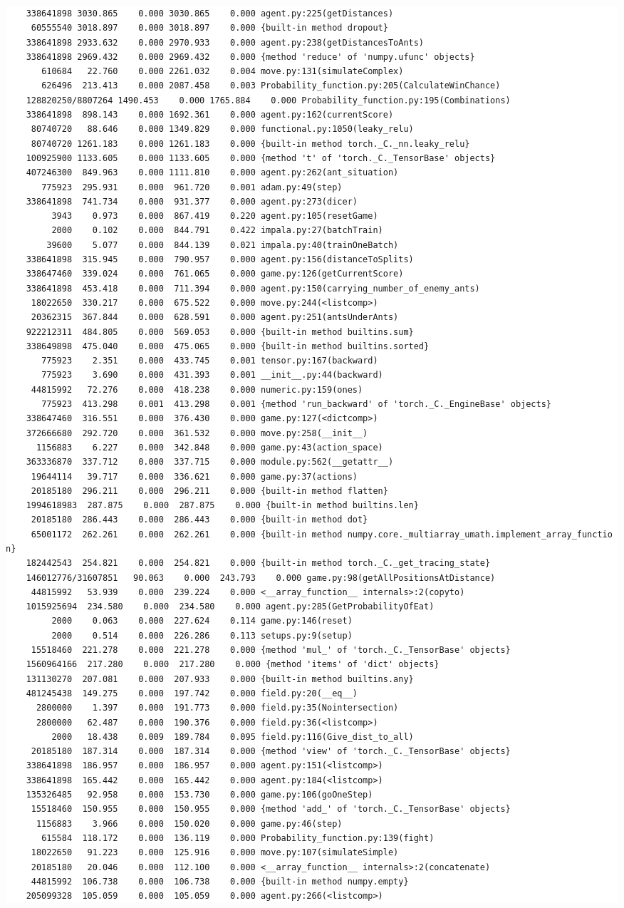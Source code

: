         338641898 3030.865    0.000 3030.865    0.000 agent.py:225(getDistances)
         60555540 3018.897    0.000 3018.897    0.000 {built-in method dropout}
        338641898 2933.632    0.000 2970.933    0.000 agent.py:238(getDistancesToAnts)
        338641898 2969.432    0.000 2969.432    0.000 {method 'reduce' of 'numpy.ufunc' objects}
           610684   22.760    0.000 2261.032    0.004 move.py:131(simulateComplex)
           626496  213.413    0.000 2087.458    0.003 Probability_function.py:205(CalculateWinChance)
        128820250/8807264 1490.453    0.000 1765.884    0.000 Probability_function.py:195(Combinations)
        338641898  898.143    0.000 1692.361    0.000 agent.py:162(currentScore)
         80740720   88.646    0.000 1349.829    0.000 functional.py:1050(leaky_relu)
         80740720 1261.183    0.000 1261.183    0.000 {built-in method torch._C._nn.leaky_relu}
        100925900 1133.605    0.000 1133.605    0.000 {method 't' of 'torch._C._TensorBase' objects}
        407246300  849.963    0.000 1111.810    0.000 agent.py:262(ant_situation)
           775923  295.931    0.000  961.720    0.001 adam.py:49(step)
        338641898  741.734    0.000  931.377    0.000 agent.py:273(dicer)
             3943    0.973    0.000  867.419    0.220 agent.py:105(resetGame)
             2000    0.102    0.000  844.791    0.422 impala.py:27(batchTrain)
            39600    5.077    0.000  844.139    0.021 impala.py:40(trainOneBatch)
        338641898  315.945    0.000  790.957    0.000 agent.py:156(distanceToSplits)
        338647460  339.024    0.000  761.065    0.000 game.py:126(getCurrentScore)
        338641898  453.418    0.000  711.394    0.000 agent.py:150(carrying_number_of_enemy_ants)
         18022650  330.217    0.000  675.522    0.000 move.py:244(<listcomp>)
         20362315  367.844    0.000  628.591    0.000 agent.py:251(antsUnderAnts)
        922212311  484.805    0.000  569.053    0.000 {built-in method builtins.sum}
        338649898  475.040    0.000  475.065    0.000 {built-in method builtins.sorted}
           775923    2.351    0.000  433.745    0.001 tensor.py:167(backward)
           775923    3.690    0.000  431.393    0.001 __init__.py:44(backward)
         44815992   72.276    0.000  418.238    0.000 numeric.py:159(ones)
           775923  413.298    0.001  413.298    0.001 {method 'run_backward' of 'torch._C._EngineBase' objects}
        338647460  316.551    0.000  376.430    0.000 game.py:127(<dictcomp>)
        372666680  292.720    0.000  361.532    0.000 move.py:258(__init__)
          1156883    6.227    0.000  342.848    0.000 game.py:43(action_space)
        363336870  337.712    0.000  337.715    0.000 module.py:562(__getattr__)
         19644114   39.717    0.000  336.621    0.000 game.py:37(actions)
         20185180  296.211    0.000  296.211    0.000 {built-in method flatten}
        1994618983  287.875    0.000  287.875    0.000 {built-in method builtins.len}
         20185180  286.443    0.000  286.443    0.000 {built-in method dot}
         65001172  262.261    0.000  262.261    0.000 {built-in method numpy.core._multiarray_umath.implement_array_function}
        182442543  254.821    0.000  254.821    0.000 {built-in method torch._C._get_tracing_state}
        146012776/31607851   90.063    0.000  243.793    0.000 game.py:98(getAllPositionsAtDistance)
         44815992   53.939    0.000  239.224    0.000 <__array_function__ internals>:2(copyto)
        1015925694  234.580    0.000  234.580    0.000 agent.py:285(GetProbabilityOfEat)
             2000    0.063    0.000  227.624    0.114 game.py:146(reset)
             2000    0.514    0.000  226.286    0.113 setups.py:9(setup)
         15518460  221.278    0.000  221.278    0.000 {method 'mul_' of 'torch._C._TensorBase' objects}
        1560964166  217.280    0.000  217.280    0.000 {method 'items' of 'dict' objects}
        131130270  207.081    0.000  207.933    0.000 {built-in method builtins.any}
        481245438  149.275    0.000  197.742    0.000 field.py:20(__eq__)
          2800000    1.397    0.000  191.773    0.000 field.py:35(Nointersection)
          2800000   62.487    0.000  190.376    0.000 field.py:36(<listcomp>)
             2000   18.438    0.009  189.784    0.095 field.py:116(Give_dist_to_all)
         20185180  187.314    0.000  187.314    0.000 {method 'view' of 'torch._C._TensorBase' objects}
        338641898  186.957    0.000  186.957    0.000 agent.py:151(<listcomp>)
        338641898  165.442    0.000  165.442    0.000 agent.py:184(<listcomp>)
        135326485   92.958    0.000  153.730    0.000 game.py:106(goOneStep)
         15518460  150.955    0.000  150.955    0.000 {method 'add_' of 'torch._C._TensorBase' objects}
          1156883    3.966    0.000  150.020    0.000 game.py:46(step)
           615584  118.172    0.000  136.119    0.000 Probability_function.py:139(fight)
         18022650   91.223    0.000  125.916    0.000 move.py:107(simulateSimple)
         20185180   20.046    0.000  112.100    0.000 <__array_function__ internals>:2(concatenate)
         44815992  106.738    0.000  106.738    0.000 {built-in method numpy.empty}
        205099328  105.059    0.000  105.059    0.000 agent.py:266(<listcomp>)